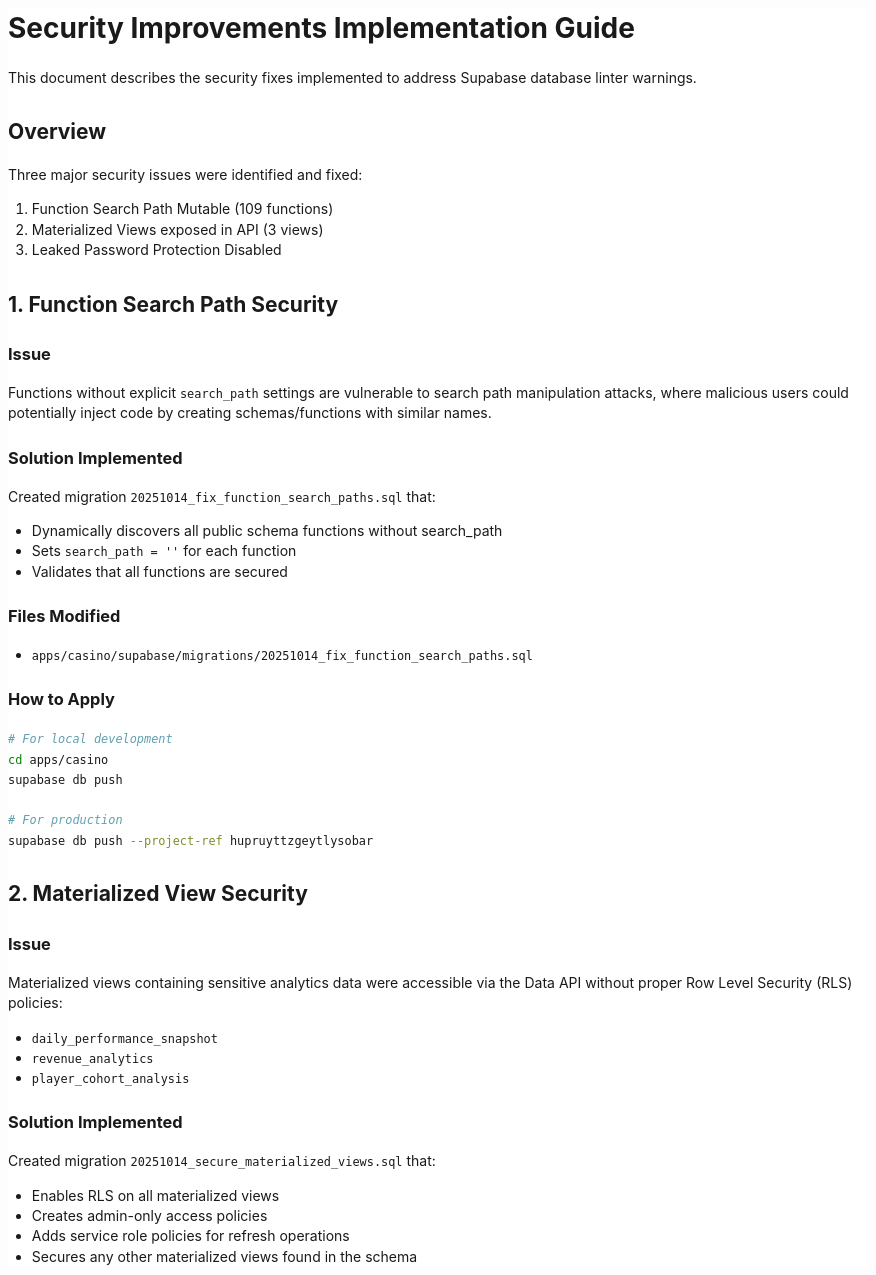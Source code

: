# Security Improvements Implementation Guide

This document describes the security fixes implemented to address Supabase database linter warnings.

## Overview

Three major security issues were identified and fixed:
1. Function Search Path Mutable (109 functions)
2. Materialized Views exposed in API (3 views)
3. Leaked Password Protection Disabled

## 1. Function Search Path Security

### Issue
Functions without explicit `search_path` settings are vulnerable to search path manipulation attacks, where malicious users could potentially inject code by creating schemas/functions with similar names.

### Solution Implemented
Created migration `20251014_fix_function_search_paths.sql` that:
- Dynamically discovers all public schema functions without search_path
- Sets `search_path = ''` for each function
- Validates that all functions are secured

### Files Modified
- `apps/casino/supabase/migrations/20251014_fix_function_search_paths.sql`

### How to Apply
```bash
# For local development
cd apps/casino
supabase db push

# For production
supabase db push --project-ref hupruyttzgeytlysobar
```

## 2. Materialized View Security

### Issue
Materialized views containing sensitive analytics data were accessible via the Data API without proper Row Level Security (RLS) policies:
- `daily_performance_snapshot`
- `revenue_analytics`
- `player_cohort_analysis`

### Solution Implemented
Created migration `20251014_secure_materialized_views.sql` that:
- Enables RLS on all materialized views
- Creates admin-only access policies
- Adds service role policies for refresh operations
- Secures any other materialized views found in the schema
